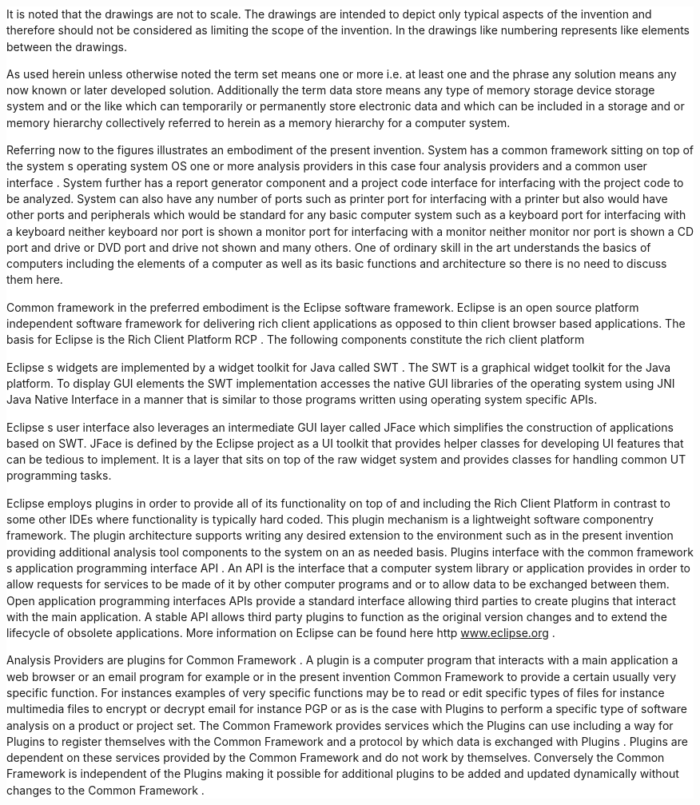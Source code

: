 It is noted that the drawings are not to scale. The drawings are intended to depict only typical aspects of the invention and therefore should not be considered as limiting the scope of the invention. In the drawings like numbering represents like elements between the drawings.

As used herein unless otherwise noted the term set means one or more i.e. at least one and the phrase any solution means any now known or later developed solution. Additionally the term data store means any type of memory storage device storage system and or the like which can temporarily or permanently store electronic data and which can be included in a storage and or memory hierarchy collectively referred to herein as a memory hierarchy for a computer system.

Referring now to the figures illustrates an embodiment of the present invention. System has a common framework sitting on top of the system s operating system OS one or more analysis providers in this case four analysis providers and a common user interface . System further has a report generator component and a project code interface for interfacing with the project code to be analyzed. System can also have any number of ports such as printer port for interfacing with a printer but also would have other ports and peripherals which would be standard for any basic computer system such as a keyboard port for interfacing with a keyboard neither keyboard nor port is shown a monitor port for interfacing with a monitor neither monitor nor port is shown a CD port and drive or DVD port and drive not shown and many others. One of ordinary skill in the art understands the basics of computers including the elements of a computer as well as its basic functions and architecture so there is no need to discuss them here.

Common framework in the preferred embodiment is the Eclipse software framework. Eclipse is an open source platform independent software framework for delivering rich client applications as opposed to thin client browser based applications. The basis for Eclipse is the Rich Client Platform RCP . The following components constitute the rich client platform 

Eclipse s widgets are implemented by a widget toolkit for Java called SWT . The SWT is a graphical widget toolkit for the Java platform. To display GUI elements the SWT implementation accesses the native GUI libraries of the operating system using JNI Java Native Interface in a manner that is similar to those programs written using operating system specific APIs.

Eclipse s user interface also leverages an intermediate GUI layer called JFace which simplifies the construction of applications based on SWT. JFace is defined by the Eclipse project as a UI toolkit that provides helper classes for developing UI features that can be tedious to implement. It is a layer that sits on top of the raw widget system and provides classes for handling common UT programming tasks.

Eclipse employs plugins in order to provide all of its functionality on top of and including the Rich Client Platform in contrast to some other IDEs where functionality is typically hard coded. This plugin mechanism is a lightweight software componentry framework. The plugin architecture supports writing any desired extension to the environment such as in the present invention providing additional analysis tool components to the system on an as needed basis. Plugins interface with the common framework s application programming interface API . An API is the interface that a computer system library or application provides in order to allow requests for services to be made of it by other computer programs and or to allow data to be exchanged between them. Open application programming interfaces APIs provide a standard interface allowing third parties to create plugins that interact with the main application. A stable API allows third party plugins to function as the original version changes and to extend the lifecycle of obsolete applications. More information on Eclipse can be found here http www.eclipse.org .

Analysis Providers are plugins for Common Framework . A plugin is a computer program that interacts with a main application a web browser or an email program for example or in the present invention Common Framework to provide a certain usually very specific function. For instances examples of very specific functions may be to read or edit specific types of files for instance multimedia files to encrypt or decrypt email for instance PGP or as is the case with Plugins to perform a specific type of software analysis on a product or project set. The Common Framework provides services which the Plugins can use including a way for Plugins to register themselves with the Common Framework and a protocol by which data is exchanged with Plugins . Plugins are dependent on these services provided by the Common Framework and do not work by themselves. Conversely the Common Framework is independent of the Plugins making it possible for additional plugins to be added and updated dynamically without changes to the Common Framework .
